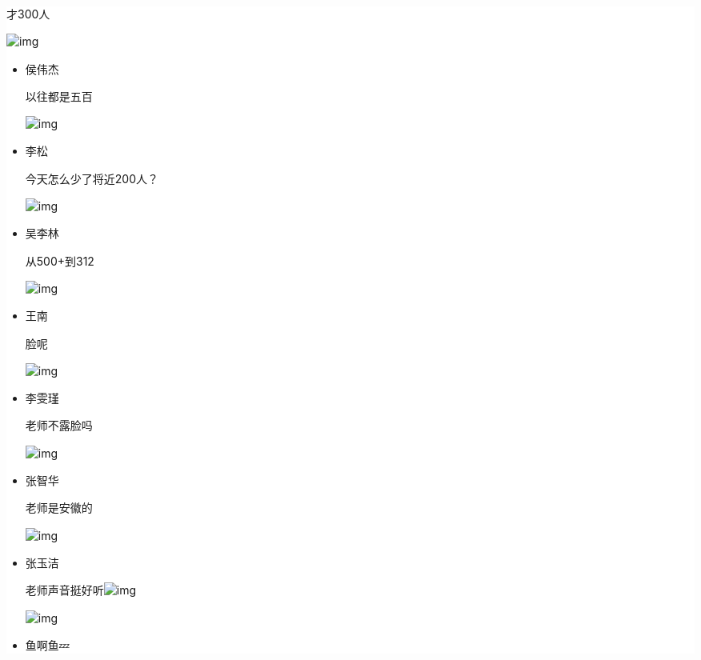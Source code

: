   

  才300人

  ![img](https://learn.kaikeba.com/cclive/images/newLive/icon_video_chat_man@2x.png)

- 侯伟杰

  

  以往都是五百

  ![img](https://learn.kaikeba.com/cclive/images/newLive/icon_video_chat_man@2x.png)

- 李松

  

  今天怎么少了将近200人？

  ![img](https://learn.kaikeba.com/cclive/images/newLive/icon_video_chat_man@2x.png)

- 吴李林

  

  从500+到312

  ![img](https://learn.kaikeba.com/cclive/images/newLive/icon_video_chat_man@2x.png)

- 王南

  

  脸呢

  ![img](https://learn.kaikeba.com/cclive/images/newLive/icon_video_chat_man@2x.png)

- 李雯瑾

  

  老师不露脸吗

  ![img](https://learn.kaikeba.com/cclive/images/newLive/icon_video_chat_man@2x.png)

- 张智华

  

  老师是安徽的

  ![img](https://learn.kaikeba.com/cclive/images/newLive/icon_video_chat_man@2x.png)

- 张玉洁

  

  老师声音挺好听![img](https://learn.kaikeba.com/cclive/img/em2/06.png)

  ![img](https://learn.kaikeba.com/cclive/images/newLive/icon_video_chat_man@2x.png)

- 鱼啊鱼💤
